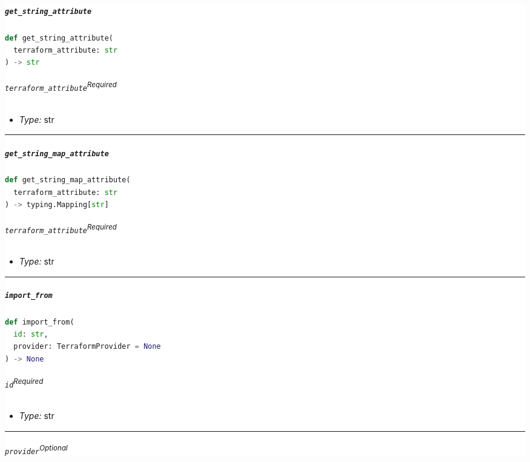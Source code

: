 ##### `get_string_attribute` <a name="get_string_attribute" id="@cdktf/provider-okta.appOauth.AppOauth.getStringAttribute"></a>

```python
def get_string_attribute(
  terraform_attribute: str
) -> str
```

###### `terraform_attribute`<sup>Required</sup> <a name="terraform_attribute" id="@cdktf/provider-okta.appOauth.AppOauth.getStringAttribute.parameter.terraformAttribute"></a>

- *Type:* str

---

##### `get_string_map_attribute` <a name="get_string_map_attribute" id="@cdktf/provider-okta.appOauth.AppOauth.getStringMapAttribute"></a>

```python
def get_string_map_attribute(
  terraform_attribute: str
) -> typing.Mapping[str]
```

###### `terraform_attribute`<sup>Required</sup> <a name="terraform_attribute" id="@cdktf/provider-okta.appOauth.AppOauth.getStringMapAttribute.parameter.terraformAttribute"></a>

- *Type:* str

---

##### `import_from` <a name="import_from" id="@cdktf/provider-okta.appOauth.AppOauth.importFrom"></a>

```python
def import_from(
  id: str,
  provider: TerraformProvider = None
) -> None
```

###### `id`<sup>Required</sup> <a name="id" id="@cdktf/provider-okta.appOauth.AppOauth.importFrom.parameter.id"></a>

- *Type:* str

---

###### `provider`<sup>Optional</sup> <a name="provider" id="@cdktf/provider-okta.appOauth.AppOauth.importFrom.parameter.provider"></a>
